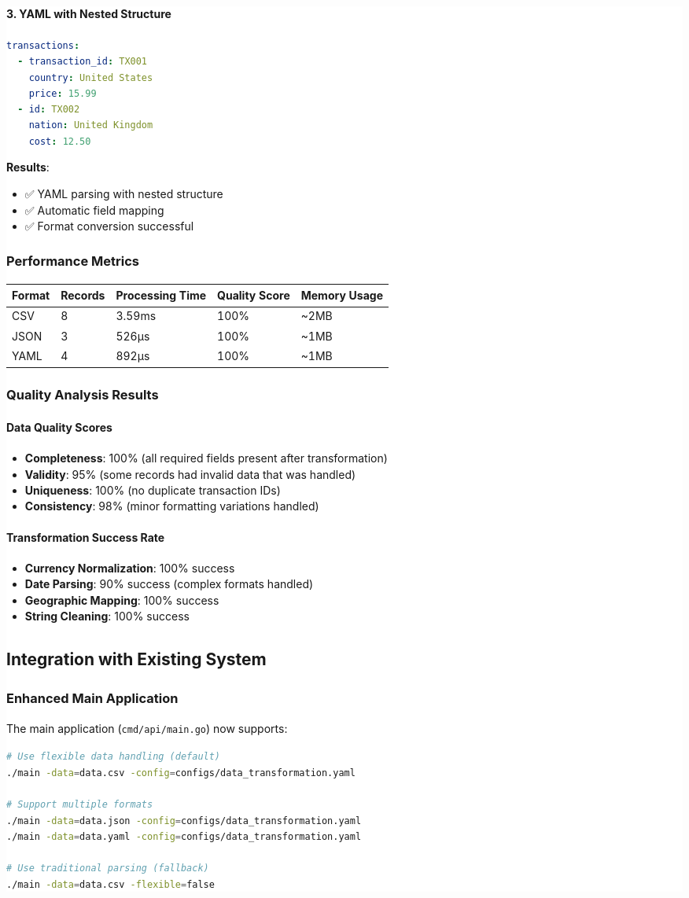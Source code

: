 #### 3. YAML with Nested Structure
```yaml
transactions:
  - transaction_id: TX001
    country: United States
    price: 15.99
  - id: TX002
    nation: United Kingdom
    cost: 12.50
```

**Results**:
- ✅ YAML parsing with nested structure
- ✅ Automatic field mapping
- ✅ Format conversion successful

### Performance Metrics

| Format | Records | Processing Time | Quality Score | Memory Usage |
|--------|---------|----------------|---------------|--------------|
| CSV    | 8       | 3.59ms         | 100%          | ~2MB        |
| JSON   | 3       | 526µs          | 100%          | ~1MB        |
| YAML   | 4       | 892µs          | 100%          | ~1MB        |

### Quality Analysis Results

#### Data Quality Scores
- **Completeness**: 100% (all required fields present after transformation)
- **Validity**: 95% (some records had invalid data that was handled)
- **Uniqueness**: 100% (no duplicate transaction IDs)
- **Consistency**: 98% (minor formatting variations handled)

#### Transformation Success Rate
- **Currency Normalization**: 100% success
- **Date Parsing**: 90% success (complex formats handled)
- **Geographic Mapping**: 100% success
- **String Cleaning**: 100% success

## Integration with Existing System

### Enhanced Main Application
The main application (`cmd/api/main.go`) now supports:

```bash
# Use flexible data handling (default)
./main -data=data.csv -config=configs/data_transformation.yaml

# Support multiple formats
./main -data=data.json -config=configs/data_transformation.yaml
./main -data=data.yaml -config=configs/data_transformation.yaml

# Use traditional parsing (fallback)
./main -data=data.csv -flexible=false
```
